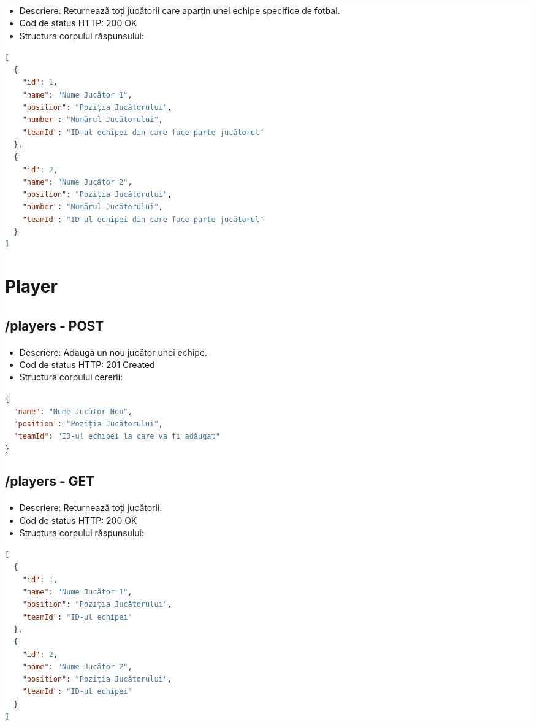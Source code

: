 - Descriere: Returnează toți jucătorii care aparțin unei echipe specifice de fotbal.
- Cod de status HTTP: 200 OK
- Structura corpului răspunsului:

```json
[
  {
    "id": 1,
    "name": "Nume Jucător 1",
    "position": "Poziția Jucătorului",
    "number": "Numărul Jucătorului",
    "teamId": "ID-ul echipei din care face parte jucătorul"
  },
  {
    "id": 2,
    "name": "Nume Jucător 2",
    "position": "Poziția Jucătorului",
    "number": "Numărul Jucătorului",
    "teamId": "ID-ul echipei din care face parte jucătorul"
  }
]
```

# Player

## /players - POST

- Descriere: Adaugă un nou jucător unei echipe.
- Cod de status HTTP: 201 Created
- Structura corpului cererii:

```json
{
  "name": "Nume Jucător Nou",
  "position": "Poziția Jucătorului",
  "teamId": "ID-ul echipei la care va fi adăugat"
}
```

## /players - GET

- Descriere: Returnează toți jucătorii.
- Cod de status HTTP: 200 OK
- Structura corpului răspunsului:

```json
[
  {
    "id": 1,
    "name": "Nume Jucător 1",
    "position": "Poziția Jucătorului",
    "teamId": "ID-ul echipei"
  },
  {
    "id": 2,
    "name": "Nume Jucător 2",
    "position": "Poziția Jucătorului",
    "teamId": "ID-ul echipei"
  }
]
```
